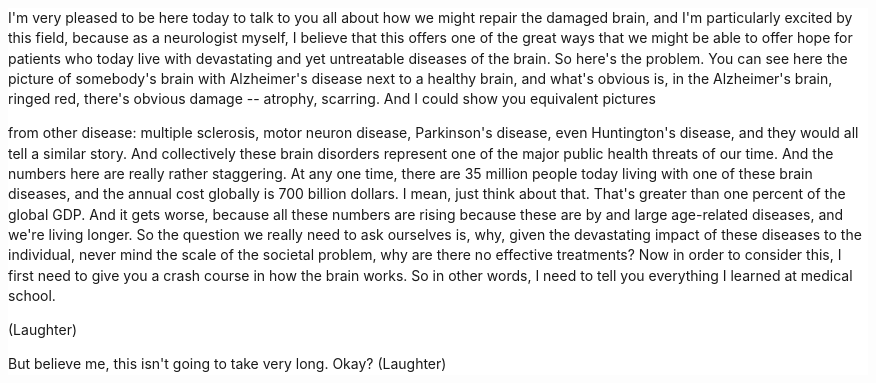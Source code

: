 
I&#39;m very pleased to be here today
to talk to you all about how we might repair
the damaged brain,
and I&#39;m particularly excited by this field,
because as a neurologist myself,
I believe that this offers one of the great ways
that we might be able to offer hope
for patients who today live with devastating
and yet untreatable diseases of the brain.
So here&#39;s the problem.
You can see here the picture of somebody&#39;s brain
with Alzheimer&#39;s disease
next to a healthy brain,
and what&#39;s obvious is, in the Alzheimer&#39;s brain,
ringed red, there&#39;s obvious
damage -- atrophy, scarring.
And I could show you equivalent pictures

from other disease: multiple sclerosis,
motor neuron disease, Parkinson&#39;s disease,
even Huntington&#39;s disease,
and they would all tell a similar story.
And collectively these brain disorders represent
one of the major public health threats of our time.
And the numbers here are really rather staggering.
At any one time, there are 35 million people today
living with one of these brain diseases,
and the annual cost globally
is 700 billion dollars.
I mean, just think about that.
That&#39;s greater than one percent
of the global GDP.
And it gets worse,
because all these numbers are rising
because these are by and large
age-related diseases, and we&#39;re living longer.
So the question we really need to ask ourselves is,
why, given the devastating impact of these diseases
to the individual,
never mind the scale of the societal problem,
why are there no effective treatments?
Now in order to consider this,
I first need to give you a crash course
in how the brain works.
So in other words, I need to tell you
everything I learned at medical school.

(Laughter)

But believe me, this isn&#39;t going to take very long.
Okay? 
(Laughter)
